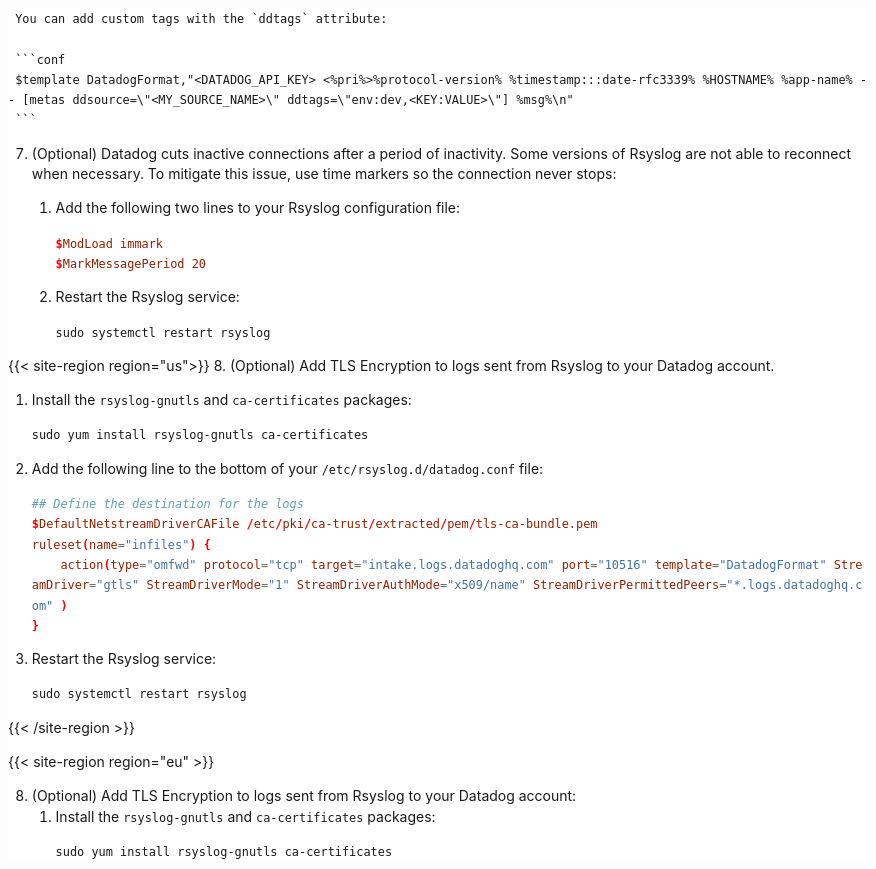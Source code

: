      You can add custom tags with the `ddtags` attribute:

     ```conf
     $template DatadogFormat,"<DATADOG_API_KEY> <%pri%>%protocol-version% %timestamp:::date-rfc3339% %HOSTNAME% %app-name% - - [metas ddsource=\"<MY_SOURCE_NAME>\" ddtags=\"env:dev,<KEY:VALUE>\"] %msg%\n"
     ```

7. (Optional) Datadog cuts inactive connections after a period of inactivity. Some versions of Rsyslog are not able to reconnect when necessary. To mitigate this issue, use time markers so the connection never stops:
   
   1. Add the following two lines to your Rsyslog configuration file:

      ```conf
      $ModLoad immark
      $MarkMessagePeriod 20
      ```

   2. Restart the Rsyslog service:

      ```shell
      sudo systemctl restart rsyslog
      ```

{{< site-region region="us">}}
8. (Optional) Add TLS Encryption to logs sent from Rsyslog to your Datadog account.
   1. Install the `rsyslog-gnutls` and `ca-certificates` packages:
      ```shell
      sudo yum install rsyslog-gnutls ca-certificates
      ```
   2. Add the following line to the bottom of your `/etc/rsyslog.d/datadog.conf` file:
      ```conf
      ## Define the destination for the logs
      $DefaultNetstreamDriverCAFile /etc/pki/ca-trust/extracted/pem/tls-ca-bundle.pem
      ruleset(name="infiles") {
          action(type="omfwd" protocol="tcp" target="intake.logs.datadoghq.com" port="10516" template="DatadogFormat" StreamDriver="gtls" StreamDriverMode="1" StreamDriverAuthMode="x509/name" StreamDriverPermittedPeers="*.logs.datadoghq.com" )
      }
      ```
   3. Restart the Rsyslog service:

      ```shell
      sudo systemctl restart rsyslog
      ```
{{< /site-region >}}

{{< site-region region="eu" >}}

8. (Optional) Add TLS Encryption to logs sent from Rsyslog to your Datadog account:
   1. Install the `rsyslog-gnutls` and `ca-certificates` packages:
      ```shell
      sudo yum install rsyslog-gnutls ca-certificates
      ```


[1]: /agent/logs/
[1]: /agent/logs/
[1]: /agent/logs/
[1]: /agent/logs/
[1]: /agent/logs/
[1]: /agent/logs/
[1]: /help/